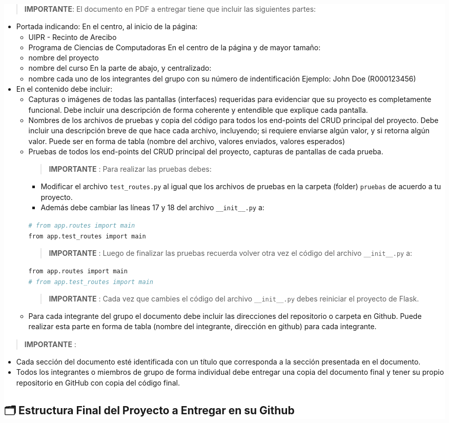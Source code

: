 > **IMPORTANTE**: El documento en PDF a entregar tiene que incluir las siguientes partes:

- Portada indicando:
  En el centro, al inicio de la página:
  - UIPR - Recinto de Arecibo
  - Programa de Ciencias de Computadoras
    En el centro de la página y de mayor tamaño:
  - nombre del proyecto
  - nombre del curso
    En la parte de abajo, y centralizado:
  - nombre cada uno de los integrantes del grupo con su número de indentificación
    Ejemplo: John Doe (R000123456)
- En el contenido debe incluir:
  - Capturas o imágenes de todas las pantallas (interfaces) requeridas para evidenciar que su proyecto es completamente funcional. Debe incluir una descripción de forma coherente y entendible que explique cada pantalla.
  - Nombres de los archivos de pruebas y copia del código para todos los end-points del CRUD principal del proyecto. Debe incluir una descripción breve de que hace cada archivo, incluyendo; si requiere enviarse algún valor, y si retorna algún valor. Puede ser en forma de tabla (nombre del archivo, valores enviados, valores esperados)
  - Pruebas de todos los end-points del CRUD principal del proyecto, capturas de pantallas de cada prueba.
    > **IMPORTANTE** : Para realizar las pruebas debes:
    - Modificar el archivo `test_routes.py` al igual que los archivos de pruebas en la carpeta (folder) `pruebas` de acuerdo a tu proyecto.
    - Además debe cambiar las líneas 17 y 18 del archivo `__init__.py` a:
    ```bash
    # from app.routes import main
    from app.test_routes import main
    ```
    > **IMPORTANTE** : Luego de finalizar las pruebas recuerda volver otra vez el código del archivo `__init__.py` a:
    ```bash
    from app.routes import main
    # from app.test_routes import main
    ```
    > **IMPORTANTE** : Cada vez que cambies el código del archivo `__init__.py` debes reiniciar el proyecto de Flask.
  - Para cada integrante del grupo el documento debe incluir las direcciones del repositorio o carpeta en Github. Puede realizar esta parte en forma de tabla (nombre del integrante, dirección en github) para cada integrante.

> **IMPORTANTE** :

- Cada sección del documento esté identificada con un título que corresponda a la sección presentada en el documento.
- Todos los integrantes o miembros de grupo de forma individual debe entregar una copia del documento final y tener su propio repositorio en GitHub con copia del código final.

## 🗂️ Estructura Final del Proyecto a Entregar en su Github
